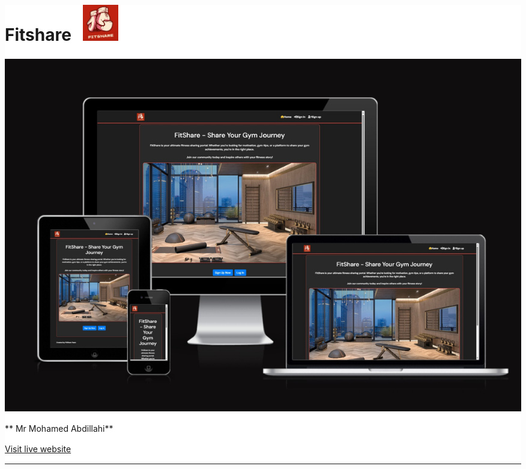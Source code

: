 # Fitshare <img src="docs/readme/logo_2.jpg" style="width: 85px; height:60px;">

![Mockup image](docs/readme/fitshare_home%20_page.jpg)

** Mr Mohamed Abdillahi**

[Visit live website](https://fitshare-d428ae7f1a9f.herokuapp.com/)  

---
